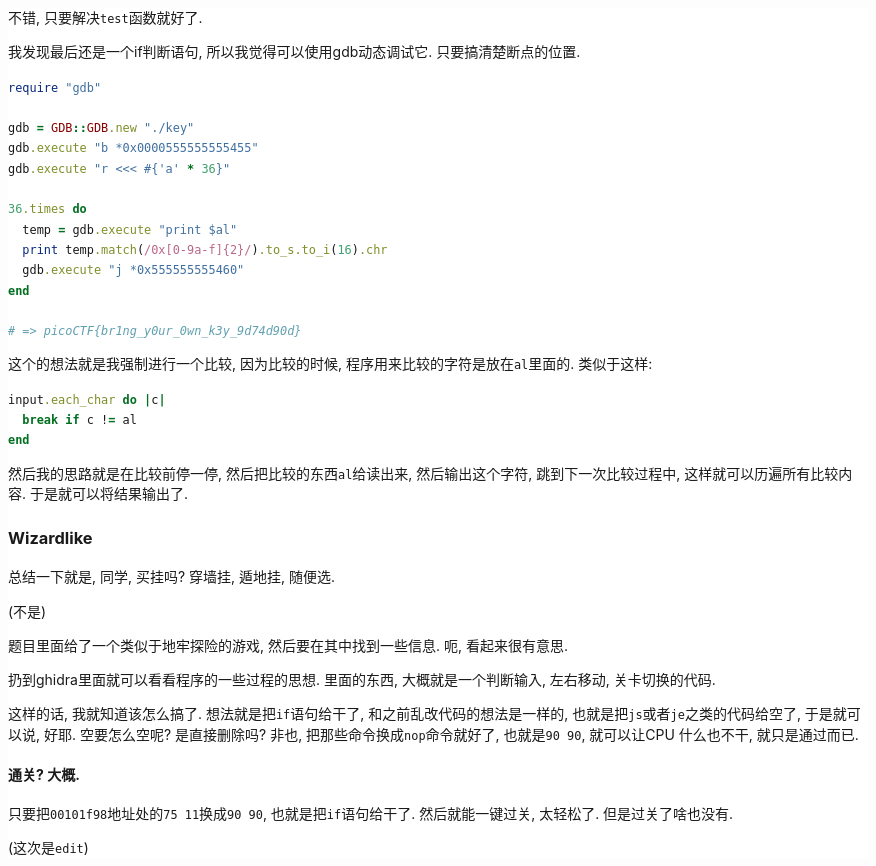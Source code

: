 不错, 只要解决`test`函数就好了. 

我发现最后还是一个if判断语句, 所以我觉得可以使用gdb动态调试它. 
只要搞清楚断点的位置. 

```ruby
require "gdb"

gdb = GDB::GDB.new "./key"
gdb.execute "b *0x0000555555555455"
gdb.execute "r <<< #{'a' * 36}"

36.times do
  temp = gdb.execute "print $al"
  print temp.match(/0x[0-9a-f]{2}/).to_s.to_i(16).chr
  gdb.execute "j *0x555555555460"
end

# => picoCTF{br1ng_y0ur_0wn_k3y_9d74d90d}
```

这个的想法就是我强制进行一个比较, 因为比较的时候, 
程序用来比较的字符是放在`al`里面的. 类似于这样: 

```ruby
input.each_char do |c|
  break if c != al
end
```

然后我的思路就是在比较前停一停, 然后把比较的东西`al`给读出来, 
然后输出这个字符, 跳到下一次比较过程中, 这样就可以历遍所有比较内容. 
于是就可以将结果输出了. 

### Wizardlike
总结一下就是, 同学, 买挂吗? 穿墙挂, 遁地挂, 随便选. 

(不是)

题目里面给了一个类似于地牢探险的游戏, 然后要在其中找到一些信息. 
呃, 看起来很有意思. 

扔到ghidra里面就可以看看程序的一些过程的思想. 里面的东西, 
大概就是一个判断输入, 左右移动, 关卡切换的代码. 

这样的话, 我就知道该怎么搞了. 想法就是把`if`语句给干了, 
和之前乱改代码的想法是一样的, 也就是把`js`或者`je`之类的代码给空了, 
于是就可以说, 好耶. 空要怎么空呢? 是直接删除吗? 非也, 
把那些命令换成`nop`命令就好了, 也就是`90 90`, 就可以让CPU
什么也不干, 就只是通过而已. 

#### 通关? 大概. 
只要把`00101f98`地址处的`75 11`换成`90 90`, 也就是把`if`语句给干了. 
然后就能一键过关, 太轻松了. 但是过关了啥也没有. 

(这次是`edit`)
